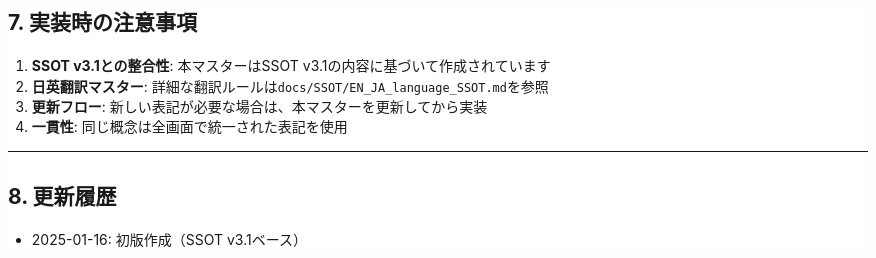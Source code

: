 ## 7. 実装時の注意事項

1. **SSOT v3.1との整合性**: 本マスターはSSOT v3.1の内容に基づいて作成されています
2. **日英翻訳マスター**: 詳細な翻訳ルールは`docs/SSOT/EN_JA_language_SSOT.md`を参照
3. **更新フロー**: 新しい表記が必要な場合は、本マスターを更新してから実装
4. **一貫性**: 同じ概念は全画面で統一された表記を使用

---

## 8. 更新履歴

- 2025-01-16: 初版作成（SSOT v3.1ベース）
